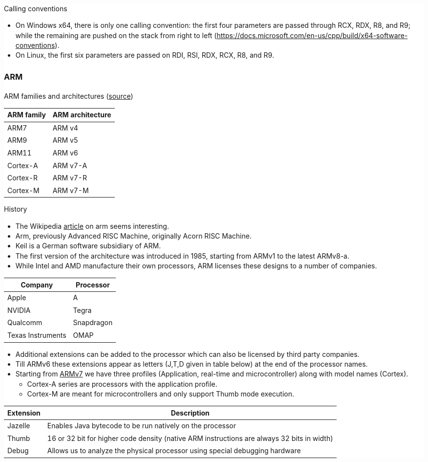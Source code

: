 Calling conventions

- On Windows x64, there is only one calling convention: the first four parameters are passed through RCX, RDX, R8, and R9; while the remaining are pushed on the stack from right to left (https://docs.microsoft.com/en-us/cpp/build/x64-software-conventions).
- On Linux, the first six parameters are passed on RDI, RSI, RDX, RCX, R8, and R9.

### ARM

ARM families and architectures ([source](https://en.wikipedia.org/wiki/List_of_ARM_microarchitectures#ARM_cores))

| ARM family  | ARM architecture |
|-------------|------------------|
| ARM7 	      | ARM v4           |
| ARM9 	      | ARM v5           |
| ARM11 	  | ARM v6           |
| Cortex-A 	  | ARM v7-A         |
| Cortex-R 	  | ARM v7-R         |
| Cortex-M 	  | ARM v7-M         |

History

- The Wikipedia [article](https://en.wikipedia.org/wiki/ARM_architecture) on arm seems interesting.
- Arm, previously Advanced RISC Machine, originally Acorn RISC Machine.
- Keil is a German software subsidiary of ARM.
- The first version of the architecture was introduced in 1985, starting from ARMv1 to the latest ARMv8-a.
- While Intel and AMD manufacture their own processors, ARM licenses these designs to a number of companies.

| Company           | Processor  |
|-------------------|------------|
| Apple             | A          |
| NVIDIA            | Tegra      |
| Qualcomm          | Snapdragon |
| Texas Instruments | OMAP       |

- Additional extensions can be added to the processor which can also be licensed by third party companies.
- Till ARMv6 these extensions appear as letters (J,T,D given in table below) at the end of the processor names.
- Starting from [ARMv7](https://www.arm.com/products/silicon-ip-cpu) we have three profiles (Application, real-time and microcontroller) along with model names (Cortex).
    - Cortex-A series are processors with the application profile.
    - Cortex-M are meant for microcontrollers and only support Thumb mode execution.

| Extension | Description                                                                                |
|-----------|--------------------------------------------------------------------------------------------|
| Jazelle   | Enables Java bytecode to be run natively on the processor                                  |
| Thumb     | 16 or 32 bit for higher code density (native ARM instructions are always 32 bits in width) |
| Debug     | Allows us to analyze the physical processor using special debugging hardware               |
